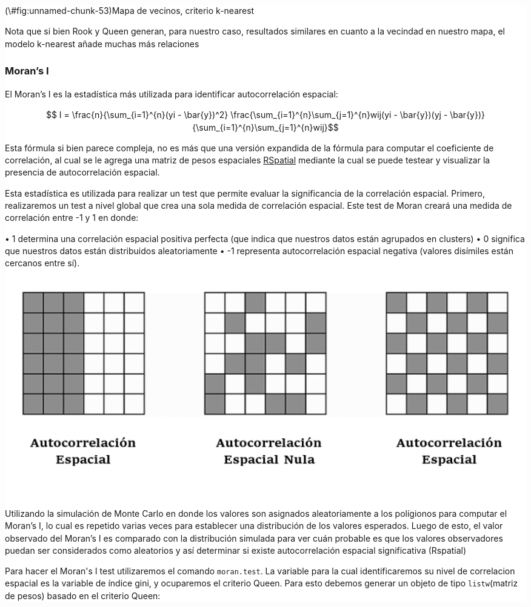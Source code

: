 <p class="caption">(\#fig:unnamed-chunk-53)Mapa de vecinos, criterio k-nearest</p>
</div>

Nota que si bien Rook y Queen generan, para nuestro caso, resultados similares en cuanto a la vecindad en nuestro mapa, el modelo k-nearest añade muchas más relaciones 


### Moran’s I
El Moran’s I es la estadística más utilizada para identificar autocorrelación espacial:

$$ I = \frac{n}{\sum_{i=1}^{n}(yi - \bar{y})^2} \frac{\sum_{i=1}^{n}\sum_{j=1}^{n}wij(yi - \bar{y})(yj - \bar{y})}{\sum_{i=1}^{n}\sum_{j=1}^{n}wij}$$

Esta fórmula si bien parece compleja, no es más que una versión expandida de la fórmula para computar el coeficiente de correlación, al cual se le agrega una matriz de pesos espaciales [RSpatial](http://rspatial.org/analysis/rst/3-spauto.html) mediante la cual se puede testear y visualizar la presencia de autocorrelación espacial.

Esta estadística es utilizada para realizar un test que permite evaluar la significancia de la correlación espacial.  Primero, realizaremos un test a nivel global que crea una sola medida de correlación espacial. Este test de Moran creará una medida de correlación entre -1 y 1 en donde:

•	1 determina una correlación espacial positiva perfecta (que indica que nuestros datos están agrupados en clusters) 
•	0 significa que nuestros datos están distribuidos aleatoriamente 
•	-1 representa autocorrelación espacial negativa (valores disímiles están cercanos entre sí).

![](00-images/imagen_autocorrelacion.png)


Utilizando la simulación de Monte Carlo en donde los valores son asignados aleatoriamente a los polígionos para computar el Moran’s I, lo cual es repetido varias veces para establecer una distribución de los valores esperados. Luego de esto, el valor observado del Moran’s I es comparado con la distribución simulada para ver cuán probable es que los valores observadores puedan ser considerados como aleatorios y así determinar si existe autocorrelación espacial significativa (Rspatial)

Para hacer el Moran's I test utilizaremos el comando `moran.test`. La variable para la cual identificaremos su nivel de correlacion espacial es la variable de índice gini, y ocuparemos el criterio Queen. Para esto debemos generar un objeto de tipo `listw`(matriz de pesos) basado en el criterio Queen:
